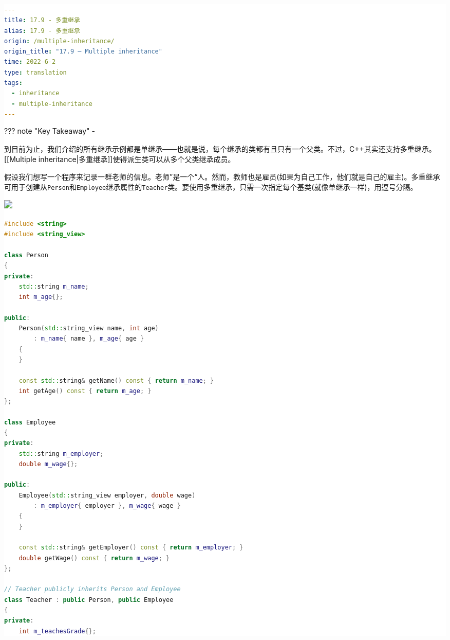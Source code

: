 ```yaml
---
title: 17.9 - 多重继承
alias: 17.9 - 多重继承
origin: /multiple-inheritance/
origin_title: "17.9 — Multiple inheritance"
time: 2022-6-2
type: translation
tags:
  - inheritance
  - multiple-inheritance
---
```


??? note "Key Takeaway" -

到目前为止，我们介绍的所有继承示例都是单继承——也就是说，每个继承的类都有且只有一个父类。不过，C++其实还支持多重继承。[[Multiple inheritance|多重继承]]使得派生类可以从多个父类继承成员。

假设我们想写一个程序来记录一群老师的信息。老师”是一个“人。然而，教师也是雇员(如果为自己工作，他们就是自己的雇主)。多重继承可用于创建从`Person`和`Employee`继承属性的`Teacher`类。要使用多重继承，只需一次指定每个基类(就像单继承一样)，用逗号分隔。

![](https://www.learncpp.com/images/CppTutorial/Section11/PersonTeacher.gif)

```cpp
#include <string>
#include <string_view>

class Person
{
private:
    std::string m_name;
    int m_age{};

public:
    Person(std::string_view name, int age)
        : m_name{ name }, m_age{ age }
    {
    }

    const std::string& getName() const { return m_name; }
    int getAge() const { return m_age; }
};

class Employee
{
private:
    std::string m_employer;
    double m_wage{};

public:
    Employee(std::string_view employer, double wage)
        : m_employer{ employer }, m_wage{ wage }
    {
    }

    const std::string& getEmployer() const { return m_employer; }
    double getWage() const { return m_wage; }
};

// Teacher publicly inherits Person and Employee
class Teacher : public Person, public Employee
{
private:
    int m_teachesGrade{};
```